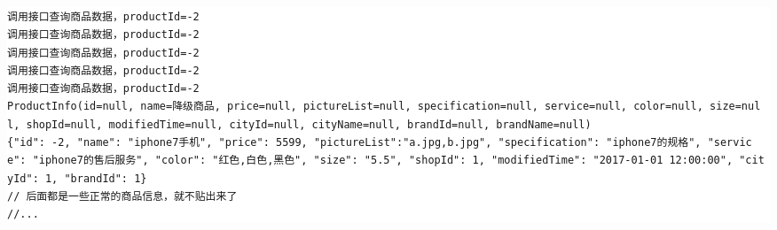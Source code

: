 ```
调用接口查询商品数据，productId=-2
调用接口查询商品数据，productId=-2
调用接口查询商品数据，productId=-2
调用接口查询商品数据，productId=-2
调用接口查询商品数据，productId=-2
ProductInfo(id=null, name=降级商品, price=null, pictureList=null, specification=null, service=null, color=null, size=null, shopId=null, modifiedTime=null, cityId=null, cityName=null, brandId=null, brandName=null)
{"id": -2, "name": "iphone7手机", "price": 5599, "pictureList":"a.jpg,b.jpg", "specification": "iphone7的规格", "service": "iphone7的售后服务", "color": "红色,白色,黑色", "size": "5.5", "shopId": 1, "modifiedTime": "2017-01-01 12:00:00", "cityId": 1, "brandId": 1}
// 后面都是一些正常的商品信息，就不贴出来了
//...
```

